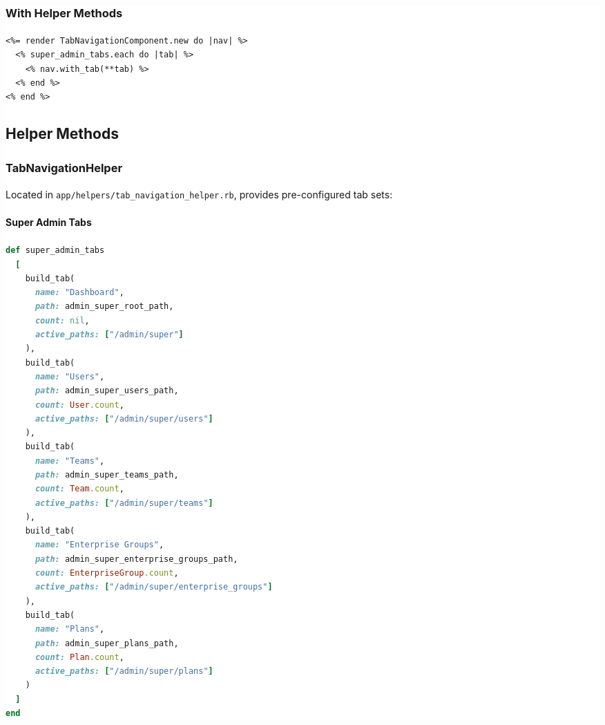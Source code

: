 ### With Helper Methods
```erb
<%= render TabNavigationComponent.new do |nav| %>
  <% super_admin_tabs.each do |tab| %>
    <% nav.with_tab(**tab) %>
  <% end %>
<% end %>
```

## Helper Methods

### TabNavigationHelper
Located in `app/helpers/tab_navigation_helper.rb`, provides pre-configured tab sets:

#### Super Admin Tabs
```ruby
def super_admin_tabs
  [
    build_tab(
      name: "Dashboard",
      path: admin_super_root_path,
      count: nil,
      active_paths: ["/admin/super"]
    ),
    build_tab(
      name: "Users",
      path: admin_super_users_path,
      count: User.count,
      active_paths: ["/admin/super/users"]
    ),
    build_tab(
      name: "Teams",
      path: admin_super_teams_path,
      count: Team.count,
      active_paths: ["/admin/super/teams"]
    ),
    build_tab(
      name: "Enterprise Groups",
      path: admin_super_enterprise_groups_path,
      count: EnterpriseGroup.count,
      active_paths: ["/admin/super/enterprise_groups"]
    ),
    build_tab(
      name: "Plans",
      path: admin_super_plans_path,
      count: Plan.count,
      active_paths: ["/admin/super/plans"]
    )
  ]
end
```
